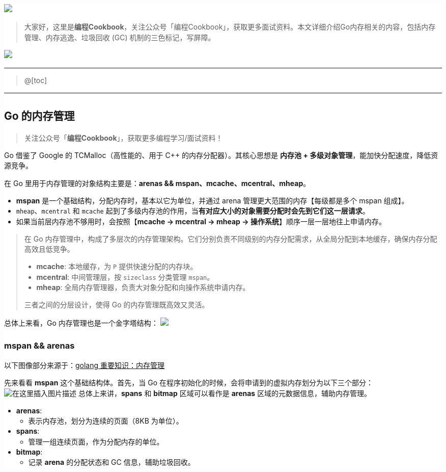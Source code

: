 ﻿![](https://github.com/CodingCookbook/Go/blob/main/File/gzh.png)

> 大家好，这里是**编程Cookbook**，关注公众号「编程Cookbook」，获取更多面试资料。本文详细介绍Go内存相关的内容，包括内存管理、内存逃逸、垃圾回收 (GC) 机制的三色标记，写屏障。

![](https://i-blog.csdnimg.cn/direct/eb9ffef911c14b348ca68b6138f6d07e.png#pic_center)


---

> @[toc]


---

## Go 的内存管理


> 关注公众号「**编程Cookbook**」，获取更多编程学习/面试资料！


Go 借鉴了 Google 的 TCMalloc（高性能的、用于 C++ 的内存分配器）。其核心思想是 **内存池 + 多级对象管理**，能加快分配速度，降低资源竞争。

在 Go 里用于内存管理的对象结构主要是：**arenas && mspan、mcache、mcentral、mheap**。

- **mspan** 是一个基础结构，分配内存时，基本以它为单位，并通过 arena 管理更大范围的内存【每级都是多个 mspan 组成】。
- `mheap`、`mcentral` 和 `mcache` 起到了多级内存池的作用，当**有对应大小的对象需要分配时会先到它们这一层请求**。
- 如果当前层内存池不够用时，会按照【**mcache -> mcentral -> mheap -> 操作系统**】顺序一层一层地往上申请内存。

> 在 Go 内存管理中，构成了多层次的内存管理架构。它们分别负责不同级别的内存分配需求，从全局分配到本地缓存，确保内存分配高效且低竞争。
> 
> 
>    - **mcache**: 本地缓存，为 `P` 提供快速分配的内存块。
>    - **mcentral**: 中间管理层，按 `sizeclass` 分类管理 `mspan`。
>    - **mheap**: 全局内存管理器，负责大对象分配和向操作系统申请内存。
> 
> 三者之间的分层设计，使得 Go 的内存管理既高效又灵活。

总体上来看，Go 内存管理也是一个金字塔结构：
![](https://i-blog.csdnimg.cn/direct/77271f15cbcb453f86d352d3599d7c2a.png)
### mspan && arenas
以下图像部分来源于：[golang 重要知识：内存管理](https://blog.csdn.net/h_l_f/article/details/117913336? "golang 重要知识：内存管理")

先来看看 **mspan** 这个基础结构体。首先，当 Go 在程序初始化的时候，会将申请到的虚拟内存划分为以下三个部分：
![在这里插入图片描述](https://i-blog.csdnimg.cn/direct/f8d8fc4e660e4ec4bd8c1c2e648ba1f4.png)
总体上来讲，**spans** 和 **bitmap** 区域可以看作是 **arenas** 区域的元数据信息，辅助内存管理。

- **arenas**:
  - 表示内存池，划分为连续的页面（8KB 为单位）。
- **spans**:
  - 管理一组连续页面，作为分配内存的单位。
- **bitmap**:
  - 记录 **arena** 的分配状态和 GC 信息，辅助垃圾回收。

